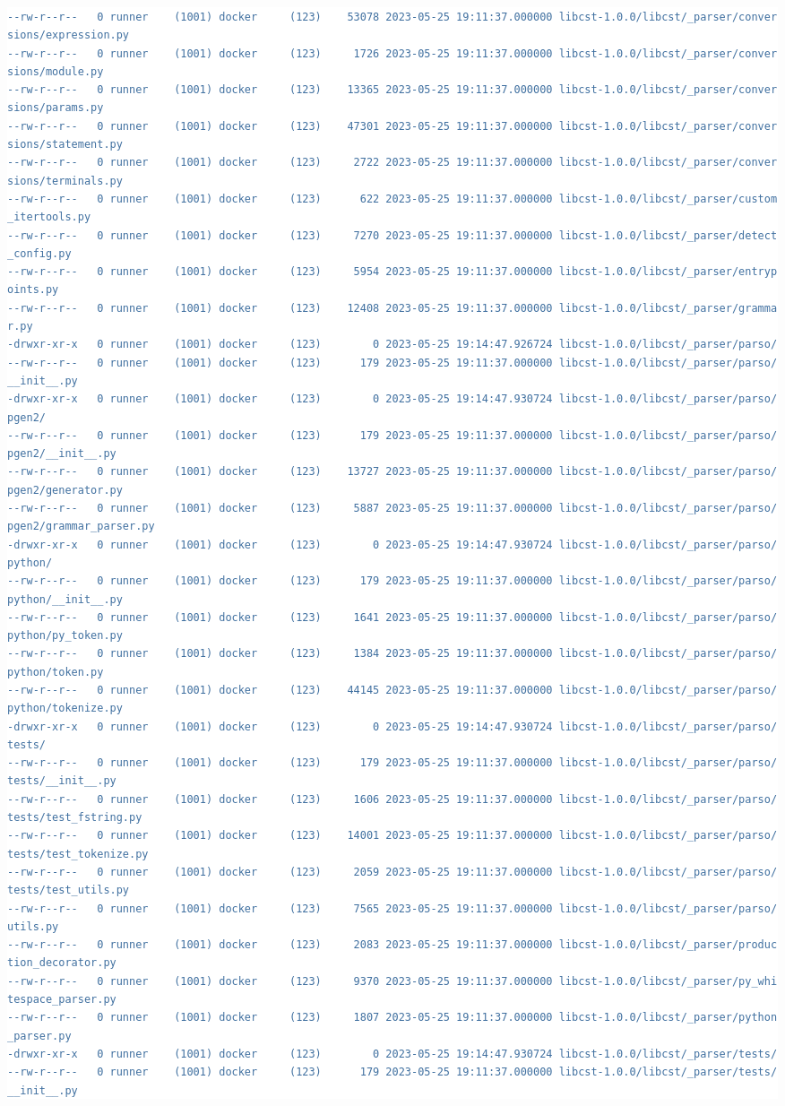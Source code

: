 ```diff
--rw-r--r--   0 runner    (1001) docker     (123)    53078 2023-05-25 19:11:37.000000 libcst-1.0.0/libcst/_parser/conversions/expression.py
--rw-r--r--   0 runner    (1001) docker     (123)     1726 2023-05-25 19:11:37.000000 libcst-1.0.0/libcst/_parser/conversions/module.py
--rw-r--r--   0 runner    (1001) docker     (123)    13365 2023-05-25 19:11:37.000000 libcst-1.0.0/libcst/_parser/conversions/params.py
--rw-r--r--   0 runner    (1001) docker     (123)    47301 2023-05-25 19:11:37.000000 libcst-1.0.0/libcst/_parser/conversions/statement.py
--rw-r--r--   0 runner    (1001) docker     (123)     2722 2023-05-25 19:11:37.000000 libcst-1.0.0/libcst/_parser/conversions/terminals.py
--rw-r--r--   0 runner    (1001) docker     (123)      622 2023-05-25 19:11:37.000000 libcst-1.0.0/libcst/_parser/custom_itertools.py
--rw-r--r--   0 runner    (1001) docker     (123)     7270 2023-05-25 19:11:37.000000 libcst-1.0.0/libcst/_parser/detect_config.py
--rw-r--r--   0 runner    (1001) docker     (123)     5954 2023-05-25 19:11:37.000000 libcst-1.0.0/libcst/_parser/entrypoints.py
--rw-r--r--   0 runner    (1001) docker     (123)    12408 2023-05-25 19:11:37.000000 libcst-1.0.0/libcst/_parser/grammar.py
-drwxr-xr-x   0 runner    (1001) docker     (123)        0 2023-05-25 19:14:47.926724 libcst-1.0.0/libcst/_parser/parso/
--rw-r--r--   0 runner    (1001) docker     (123)      179 2023-05-25 19:11:37.000000 libcst-1.0.0/libcst/_parser/parso/__init__.py
-drwxr-xr-x   0 runner    (1001) docker     (123)        0 2023-05-25 19:14:47.930724 libcst-1.0.0/libcst/_parser/parso/pgen2/
--rw-r--r--   0 runner    (1001) docker     (123)      179 2023-05-25 19:11:37.000000 libcst-1.0.0/libcst/_parser/parso/pgen2/__init__.py
--rw-r--r--   0 runner    (1001) docker     (123)    13727 2023-05-25 19:11:37.000000 libcst-1.0.0/libcst/_parser/parso/pgen2/generator.py
--rw-r--r--   0 runner    (1001) docker     (123)     5887 2023-05-25 19:11:37.000000 libcst-1.0.0/libcst/_parser/parso/pgen2/grammar_parser.py
-drwxr-xr-x   0 runner    (1001) docker     (123)        0 2023-05-25 19:14:47.930724 libcst-1.0.0/libcst/_parser/parso/python/
--rw-r--r--   0 runner    (1001) docker     (123)      179 2023-05-25 19:11:37.000000 libcst-1.0.0/libcst/_parser/parso/python/__init__.py
--rw-r--r--   0 runner    (1001) docker     (123)     1641 2023-05-25 19:11:37.000000 libcst-1.0.0/libcst/_parser/parso/python/py_token.py
--rw-r--r--   0 runner    (1001) docker     (123)     1384 2023-05-25 19:11:37.000000 libcst-1.0.0/libcst/_parser/parso/python/token.py
--rw-r--r--   0 runner    (1001) docker     (123)    44145 2023-05-25 19:11:37.000000 libcst-1.0.0/libcst/_parser/parso/python/tokenize.py
-drwxr-xr-x   0 runner    (1001) docker     (123)        0 2023-05-25 19:14:47.930724 libcst-1.0.0/libcst/_parser/parso/tests/
--rw-r--r--   0 runner    (1001) docker     (123)      179 2023-05-25 19:11:37.000000 libcst-1.0.0/libcst/_parser/parso/tests/__init__.py
--rw-r--r--   0 runner    (1001) docker     (123)     1606 2023-05-25 19:11:37.000000 libcst-1.0.0/libcst/_parser/parso/tests/test_fstring.py
--rw-r--r--   0 runner    (1001) docker     (123)    14001 2023-05-25 19:11:37.000000 libcst-1.0.0/libcst/_parser/parso/tests/test_tokenize.py
--rw-r--r--   0 runner    (1001) docker     (123)     2059 2023-05-25 19:11:37.000000 libcst-1.0.0/libcst/_parser/parso/tests/test_utils.py
--rw-r--r--   0 runner    (1001) docker     (123)     7565 2023-05-25 19:11:37.000000 libcst-1.0.0/libcst/_parser/parso/utils.py
--rw-r--r--   0 runner    (1001) docker     (123)     2083 2023-05-25 19:11:37.000000 libcst-1.0.0/libcst/_parser/production_decorator.py
--rw-r--r--   0 runner    (1001) docker     (123)     9370 2023-05-25 19:11:37.000000 libcst-1.0.0/libcst/_parser/py_whitespace_parser.py
--rw-r--r--   0 runner    (1001) docker     (123)     1807 2023-05-25 19:11:37.000000 libcst-1.0.0/libcst/_parser/python_parser.py
-drwxr-xr-x   0 runner    (1001) docker     (123)        0 2023-05-25 19:14:47.930724 libcst-1.0.0/libcst/_parser/tests/
--rw-r--r--   0 runner    (1001) docker     (123)      179 2023-05-25 19:11:37.000000 libcst-1.0.0/libcst/_parser/tests/__init__.py
```